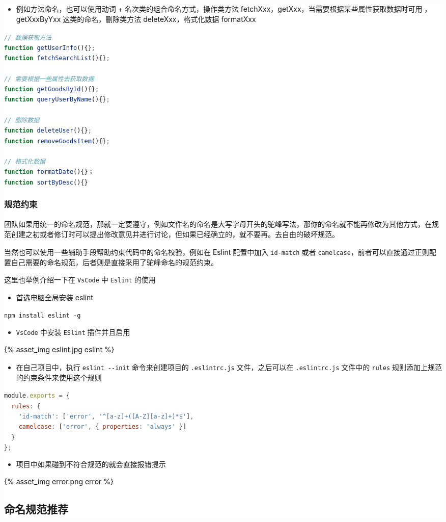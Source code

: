 - 例如方法命名，也可以使用动词 + 名次类的组合命名方式，操作类方法 fetchXxx，getXxx，当需要根据某些属性获取数据时可用 ，getXxxByYxx 这类的命名，删除类方法 deleteXxx，格式化数据 formatXxx

```js
// 数据获取方法
function getUserInfo(){};
function fetchSearchList(){};

// 需要根据一些属性去获取数据
function getGoodsById(){};
function queryUserByName(){};

// 删除数据
function deleteUser(){};
function removeGoodsItem(){};

// 格式化数据
function formatDate(){}；
function sortByDesc(){}
```

### 规范约束

团队如果用统一的命名规范，那就一定要遵守，例如文件名的命名是大写字母开头的驼峰写法，那你的命名就不能再修改为其他方式，在规范创建之初或者修订时可以提出修改意见并进行讨论，但如果已经确立的，就不要再。去自由的破坏规范。

当然也可以使用一些辅助手段帮助约束代码中的命名校验，例如在 Eslint 配置中加入 `id-match` 或者 `camelcase`，前者可以直接通过正则配置自己需要的命名规范，后者则是直接采用了驼峰命名的规范约束。

这里也举例介绍一下在 `VsCode` 中 `Eslint` 的使用

- 首选电脑全局安装 eslint

```shell
npm install eslint -g
```

- `VsCode` 中安装 `ESlint` 插件并且启用

{% asset_img eslint.jpg eslint %}

- 在自己项目中，执行 `eslint --init` 命令来创建项目的 `.eslintrc.js` 文件，之后可以在 `.eslintrc.js` 文件中的 `rules` 规则添加上规范的约束条件来使用这个规则

```js
module.exports = {
  rules: {
    'id-match': ['error', '^[a-z]+([A-Z][a-z]+)*$'],
    camelcase: ['error', { properties: 'always' }]
  }
};
```

- 项目中如果碰到不符合规范的就会直接报错提示

{% asset_img error.png error %}

## 命名规范推荐
